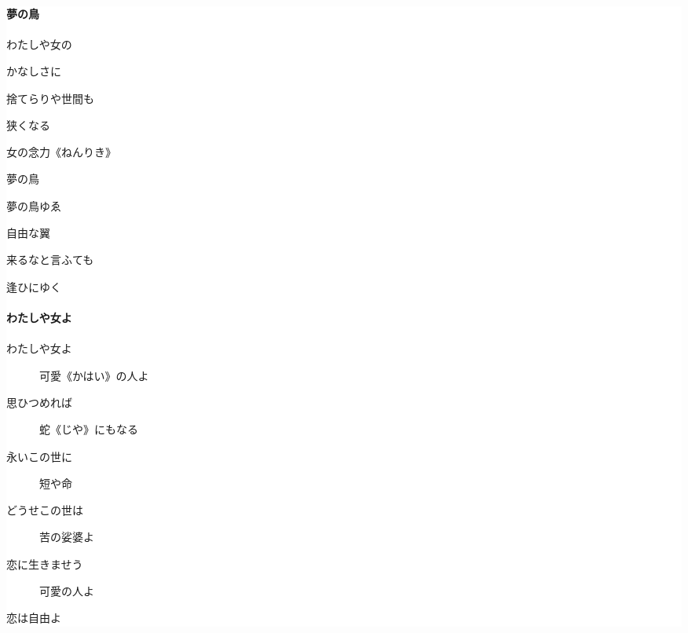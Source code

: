 



#### 夢の鳥




わたしや女の

かなしさに



捨てらりや世間も

狭くなる



女の念力《ねんりき》

夢の鳥



夢の鳥ゆゑ

自由な翼



来るなと言ふても

逢ひにゆく





#### わたしや女よ




わたしや女よ

　　　可愛《かはい》の人よ

思ひつめれば

　　　蛇《じや》にもなる



永いこの世に

　　　短や命

どうせこの世は

　　　苦の娑婆よ



恋に生きませう

　　　可愛の人よ

恋は自由よ
